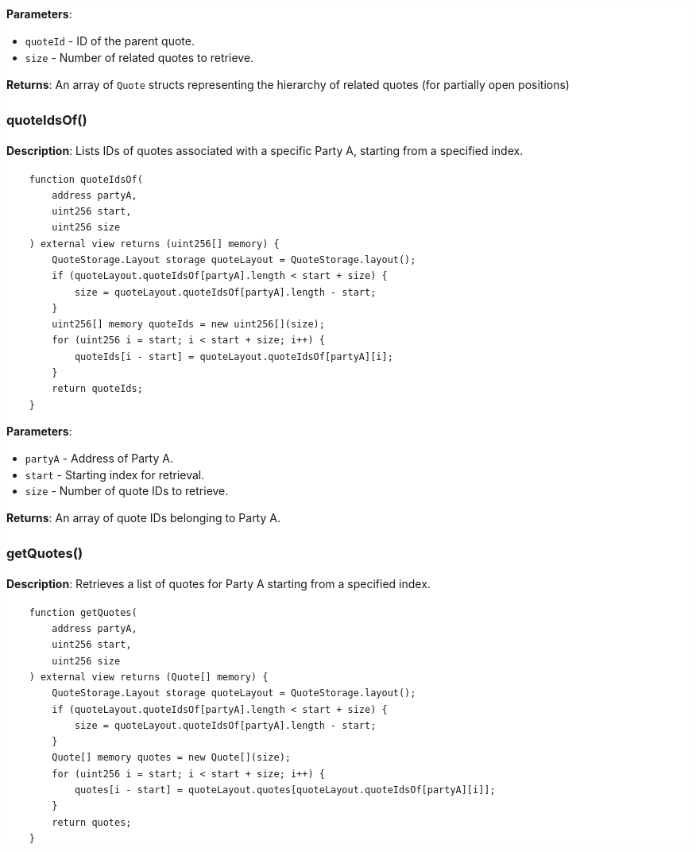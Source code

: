 **Parameters**:

* `quoteId` - ID of the parent quote.
* `size` - Number of related quotes to retrieve.

**Returns**: An array of `Quote` structs representing the hierarchy of related quotes (for partially open positions)

### **quoteIdsOf()**

**Description**: Lists IDs of quotes associated with a specific Party A, starting from a specified index.

```solidity
    function quoteIdsOf(
        address partyA,
        uint256 start,
        uint256 size
    ) external view returns (uint256[] memory) {
        QuoteStorage.Layout storage quoteLayout = QuoteStorage.layout();
        if (quoteLayout.quoteIdsOf[partyA].length < start + size) {
            size = quoteLayout.quoteIdsOf[partyA].length - start;
        }
        uint256[] memory quoteIds = new uint256[](size);
        for (uint256 i = start; i < start + size; i++) {
            quoteIds[i - start] = quoteLayout.quoteIdsOf[partyA][i];
        }
        return quoteIds;
    }
```

**Parameters**:

* `partyA` - Address of Party A.
* `start` - Starting index for retrieval.
* `size` - Number of quote IDs to retrieve.

**Returns**: An array of quote IDs belonging to Party A.

### **getQuotes()**

**Description**: Retrieves a list of quotes for Party A starting from a specified index.

```solidity
    function getQuotes(
        address partyA,
        uint256 start,
        uint256 size
    ) external view returns (Quote[] memory) {
        QuoteStorage.Layout storage quoteLayout = QuoteStorage.layout();
        if (quoteLayout.quoteIdsOf[partyA].length < start + size) {
            size = quoteLayout.quoteIdsOf[partyA].length - start;
        }
        Quote[] memory quotes = new Quote[](size);
        for (uint256 i = start; i < start + size; i++) {
            quotes[i - start] = quoteLayout.quotes[quoteLayout.quoteIdsOf[partyA][i]];
        }
        return quotes;
    }

```
